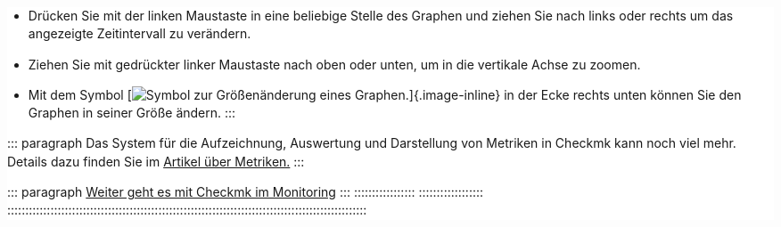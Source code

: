 - Drücken Sie mit der linken Maustaste in eine beliebige Stelle des
  Graphen und ziehen Sie nach links oder rechts um das angezeigte
  Zeitintervall zu verändern.

- Ziehen Sie mit gedrückter linker Maustaste nach oben oder unten, um in
  die vertikale Achse zu zoomen.

- Mit dem Symbol [![Symbol zur Größenänderung eines
  Graphen.](../images/icons/resize_graph.png)]{.image-inline} in der
  Ecke rechts unten können Sie den Graphen in seiner Größe ändern.
:::

::: paragraph
Das System für die Aufzeichnung, Auswertung und Darstellung von Metriken
in Checkmk kann noch viel mehr. Details dazu finden Sie im [Artikel über
Metriken.](graphing.html)
:::

::: paragraph
[Weiter geht es mit Checkmk im Monitoring](intro_monitor.html)
:::
:::::::::::::::::
::::::::::::::::::
::::::::::::::::::::::::::::::::::::::::::::::::::::::::::::::::::::::::::::::::::::::::::::::::::::
